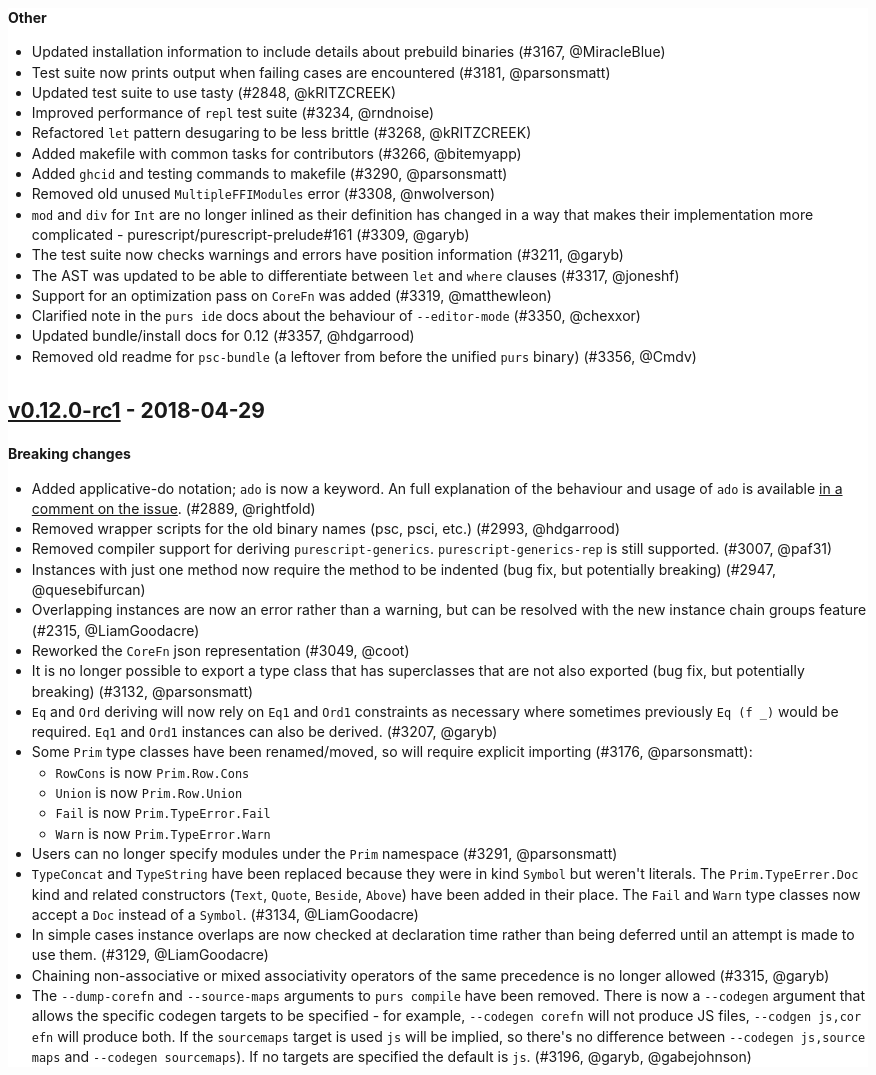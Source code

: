 **Other**

- Updated installation information to include details about prebuild binaries (#3167, @MiracleBlue)
- Test suite now prints output when failing cases are encountered (#3181, @parsonsmatt)
- Updated test suite to use tasty (#2848, @kRITZCREEK)
- Improved performance of `repl` test suite (#3234, @rndnoise)
- Refactored `let` pattern desugaring to be less brittle (#3268, @kRITZCREEK)
- Added makefile with common tasks for contributors (#3266, @bitemyapp)
- Added `ghcid` and testing commands to makefile (#3290, @parsonsmatt)
- Removed old unused `MultipleFFIModules` error (#3308, @nwolverson)
- `mod` and `div` for `Int` are no longer inlined as their definition has changed in a way that makes their implementation more complicated - purescript/purescript-prelude#161 (#3309, @garyb)
- The test suite now checks warnings and errors have position information (#3211, @garyb)
- The AST was updated to be able to differentiate between `let` and `where` clauses (#3317, @joneshf)
- Support for an optimization pass on `CoreFn` was added (#3319, @matthewleon)
- Clarified note in the `purs ide` docs about the behaviour of `--editor-mode` (#3350, @chexxor)
- Updated bundle/install docs for 0.12 (#3357, @hdgarrood)
- Removed old readme for `psc-bundle` (a leftover from before the unified `purs` binary) (#3356, @Cmdv)

## [v0.12.0-rc1](https://github.com/purescript/purescript/releases/tag/v0.12.0-rc1) - 2018-04-29

**Breaking changes**

- Added applicative-do notation; `ado` is now a keyword. An full explanation of the behaviour and usage of `ado` is available [in a comment on the issue](https://github.com/purescript/purescript/pull/2889#issuecomment-301260299). (#2889, @rightfold)
- Removed wrapper scripts for the old binary names (psc, psci, etc.) (#2993, @hdgarrood)
- Removed compiler support for deriving `purescript-generics`. `purescript-generics-rep` is still supported. (#3007, @paf31)
- Instances with just one method now require the method to be indented (bug fix, but potentially breaking) (#2947, @quesebifurcan)
- Overlapping instances are now an error rather than a warning, but can be resolved with the new instance chain groups feature (#2315, @LiamGoodacre)
- Reworked the `CoreFn` json representation (#3049, @coot)
- It is no longer possible to export a type class that has superclasses that are not also exported (bug fix, but potentially breaking) (#3132, @parsonsmatt)
- `Eq` and `Ord` deriving will now rely on `Eq1` and `Ord1` constraints as necessary where sometimes previously `Eq (f _)` would be required. `Eq1` and `Ord1` instances can also be derived. (#3207, @garyb)
- Some `Prim` type classes have been renamed/moved, so will require explicit importing (#3176, @parsonsmatt):
    - `RowCons` is now `Prim.Row.Cons`
    - `Union` is now `Prim.Row.Union`
    - `Fail` is now `Prim.TypeError.Fail`
    - `Warn` is now `Prim.TypeError.Warn`
- Users can no longer specify modules under the `Prim` namespace (#3291, @parsonsmatt)
- `TypeConcat` and `TypeString` have been replaced because they were in kind `Symbol` but weren't literals.  The `Prim.TypeErrer.Doc` kind and related constructors (`Text`, `Quote`, `Beside`, `Above`) have been added in their place.  The `Fail` and `Warn` type classes now accept a `Doc` instead of a `Symbol`.
 (#3134, @LiamGoodacre)
- In simple cases instance overlaps are now checked at declaration time rather than being deferred until an attempt is made to use them. (#3129, @LiamGoodacre)
- Chaining non-associative or mixed associativity operators of the same precedence is no longer allowed (#3315, @garyb)
- The `--dump-corefn` and `--source-maps` arguments to `purs compile` have been removed. There is now a `--codegen` argument that allows the specific codegen targets to be specified - for example, `--codegen corefn` will not produce JS files, `--codgen js,corefn` will produce both. If the `sourcemaps` target is used `js` will be implied, so there's no difference between `--codegen js,sourcemaps` and `--codegen sourcemaps`). If no targets are specified the default is `js`. (#3196, @garyb, @gabejohnson)